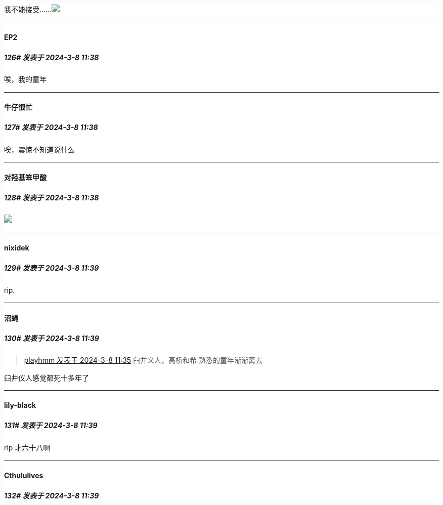 我不能接受……<img src="https://static.saraba1st.com/image/smiley/face2017/138.png" referrerpolicy="no-referrer">

*****

####  EP2  
##### 126#       发表于 2024-3-8 11:38

唉，我的童年

*****

####  牛仔很忙  
##### 127#       发表于 2024-3-8 11:38

唉，震惊不知道说什么

*****

####  对羟基笨甲酸  
##### 128#       发表于 2024-3-8 11:38

<img src="https://static.saraba1st.com/image/smiley/face2017/235.png" referrerpolicy="no-referrer">

*****

####  nixidek  
##### 129#       发表于 2024-3-8 11:39

rip.

*****

####  沼蝇  
##### 130#       发表于 2024-3-8 11:39

<blockquote><a href="httphttps://bbs.saraba1st.com/2b/forum.php?mod=redirect&amp;goto=findpost&amp;pid=64187411&amp;ptid=2174650" target="_blank">playhmm 发表于 2024-3-8 11:35</a>
臼井义人，高桥和希
熟悉的童年渐渐离去</blockquote>
臼井仪人感觉都死十多年了

*****

####  lily-black  
##### 131#       发表于 2024-3-8 11:39

rip 才六十八啊

*****

####  Cthululives  
##### 132#       发表于 2024-3-8 11:39
